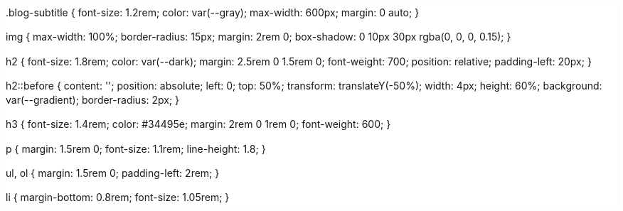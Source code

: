 .blog-subtitle {
  font-size: 1.2rem;
  color: var(--gray);
  max-width: 600px;
  margin: 0 auto;
}

img {
  max-width: 100%;
  border-radius: 15px;
  margin: 2rem 0;
  box-shadow: 0 10px 30px rgba(0, 0, 0, 0.15);
}

h2 {
  font-size: 1.8rem;
  color: var(--dark);
  margin: 2.5rem 0 1.5rem 0;
  font-weight: 700;
  position: relative;
  padding-left: 20px;
}

h2::before {
  content: '';
  position: absolute;
  left: 0;
  top: 50%;
  transform: translateY(-50%);
  width: 4px;
  height: 60%;
  background: var(--gradient);
  border-radius: 2px;
}

h3 {
  font-size: 1.4rem;
  color: #34495e;
  margin: 2rem 0 1rem 0;
  font-weight: 600;
}

p {
  margin: 1.5rem 0;
  font-size: 1.1rem;
  line-height: 1.8;
}

ul, ol {
  margin: 1.5rem 0;
  padding-left: 2rem;
}

li {
  margin-bottom: 0.8rem;
  font-size: 1.05rem;
}
